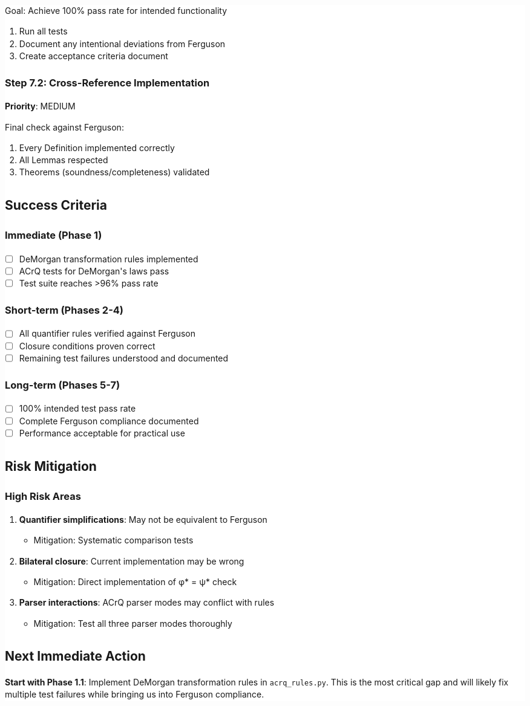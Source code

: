 Goal: Achieve 100% pass rate for intended functionality
1. Run all tests
2. Document any intentional deviations from Ferguson
3. Create acceptance criteria document

### Step 7.2: Cross-Reference Implementation
**Priority**: MEDIUM

Final check against Ferguson:
1. Every Definition implemented correctly
2. All Lemmas respected
3. Theorems (soundness/completeness) validated

## Success Criteria

### Immediate (Phase 1)
- [ ] DeMorgan transformation rules implemented
- [ ] ACrQ tests for DeMorgan's laws pass
- [ ] Test suite reaches >96% pass rate

### Short-term (Phases 2-4)
- [ ] All quantifier rules verified against Ferguson
- [ ] Closure conditions proven correct
- [ ] Remaining test failures understood and documented

### Long-term (Phases 5-7)
- [ ] 100% intended test pass rate
- [ ] Complete Ferguson compliance documented
- [ ] Performance acceptable for practical use

## Risk Mitigation

### High Risk Areas
1. **Quantifier simplifications**: May not be equivalent to Ferguson
   - Mitigation: Systematic comparison tests
   
2. **Bilateral closure**: Current implementation may be wrong
   - Mitigation: Direct implementation of φ* = ψ* check

3. **Parser interactions**: ACrQ parser modes may conflict with rules
   - Mitigation: Test all three parser modes thoroughly

## Next Immediate Action

**Start with Phase 1.1**: Implement DeMorgan transformation rules in `acrq_rules.py`. This is the most critical gap and will likely fix multiple test failures while bringing us into Ferguson compliance.